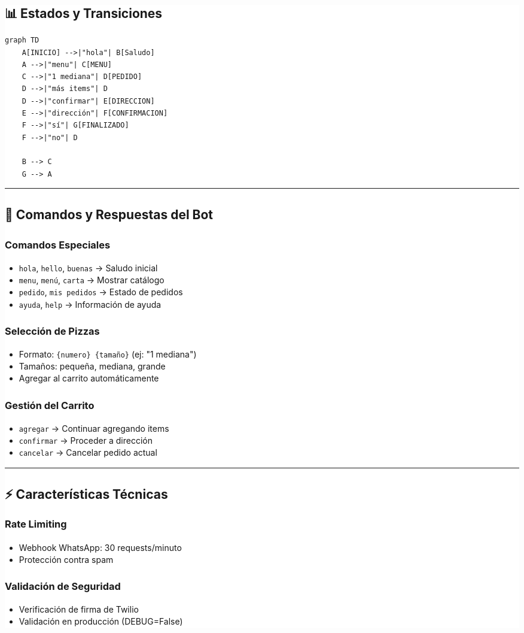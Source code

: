 
## 📊 Estados y Transiciones

```mermaid
graph TD
    A[INICIO] -->|"hola"| B[Saludo]
    A -->|"menu"| C[MENU]
    C -->|"1 mediana"| D[PEDIDO]
    D -->|"más items"| D
    D -->|"confirmar"| E[DIRECCION]
    E -->|"dirección"| F[CONFIRMACION]
    F -->|"sí"| G[FINALIZADO]
    F -->|"no"| D
    
    B --> C
    G --> A
```

---

## 🔧 Comandos y Respuestas del Bot

### **Comandos Especiales**
- `hola`, `hello`, `buenas` → Saludo inicial
- `menu`, `menú`, `carta` → Mostrar catálogo
- `pedido`, `mis pedidos` → Estado de pedidos
- `ayuda`, `help` → Información de ayuda

### **Selección de Pizzas**
- Formato: `{numero} {tamaño}` (ej: "1 mediana")
- Tamaños: pequeña, mediana, grande
- Agregar al carrito automáticamente

### **Gestión del Carrito**
- `agregar` → Continuar agregando items
- `confirmar` → Proceder a dirección
- `cancelar` → Cancelar pedido actual

---

## ⚡ Características Técnicas

### **Rate Limiting**
- Webhook WhatsApp: 30 requests/minuto
- Protección contra spam

### **Validación de Seguridad**
- Verificación de firma de Twilio
- Validación en producción (DEBUG=False)

